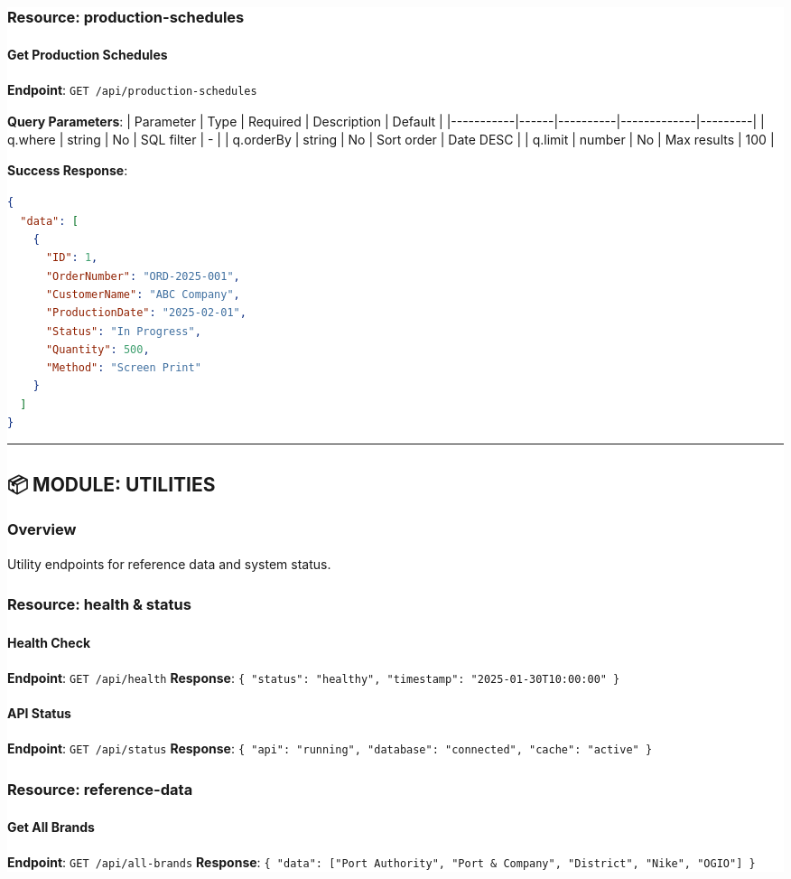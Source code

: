 ### Resource: production-schedules

#### Get Production Schedules
**Endpoint**: `GET /api/production-schedules`

**Query Parameters**:
| Parameter | Type | Required | Description | Default |
|-----------|------|----------|-------------|---------|
| q.where | string | No | SQL filter | - |
| q.orderBy | string | No | Sort order | Date DESC |
| q.limit | number | No | Max results | 100 |

**Success Response**:
```json
{
  "data": [
    {
      "ID": 1,
      "OrderNumber": "ORD-2025-001",
      "CustomerName": "ABC Company",
      "ProductionDate": "2025-02-01",
      "Status": "In Progress",
      "Quantity": 500,
      "Method": "Screen Print"
    }
  ]
}
```

---

## 📦 MODULE: UTILITIES

### Overview
Utility endpoints for reference data and system status.

### Resource: health & status

#### Health Check
**Endpoint**: `GET /api/health`
**Response**: `{ "status": "healthy", "timestamp": "2025-01-30T10:00:00" }`

#### API Status
**Endpoint**: `GET /api/status`
**Response**: `{ "api": "running", "database": "connected", "cache": "active" }`

### Resource: reference-data

#### Get All Brands
**Endpoint**: `GET /api/all-brands`
**Response**: `{ "data": ["Port Authority", "Port & Company", "District", "Nike", "OGIO"] }`
